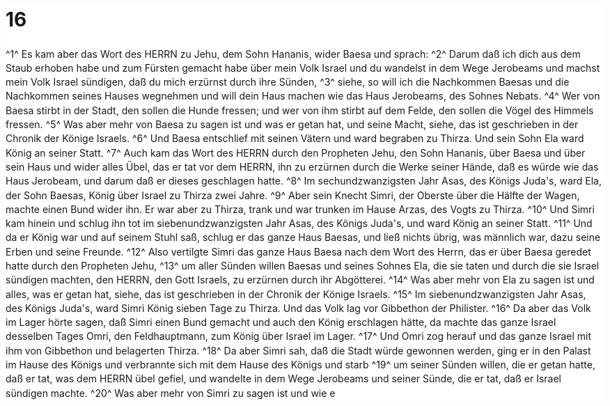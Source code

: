 # 16 
^1^ Es kam aber das Wort des HERRN zu Jehu, dem Sohn Hananis, wider Baesa und sprach: ^2^ Darum daß ich dich aus dem Staub erhoben habe und zum Fürsten gemacht habe über mein Volk Israel und du wandelst in dem Wege Jerobeams und machst mein Volk Israel sündigen, daß du mich erzürnst durch ihre Sünden, ^3^ siehe, so will ich die Nachkommen Baesas und die Nachkommen seines Hauses wegnehmen und will dein Haus machen wie das Haus Jerobeams, des Sohnes Nebats. ^4^ Wer von Baesa stirbt in der Stadt, den sollen die Hunde fressen; und wer von ihm stirbt auf dem Felde, den sollen die Vögel des Himmels fressen. ^5^ Was aber mehr von Baesa zu sagen ist und was er getan hat, und seine Macht, siehe, das ist geschrieben in der Chronik der Könige Israels. ^6^ Und Baesa entschlief mit seinen Vätern und ward begraben zu Thirza. Und sein Sohn Ela ward König an seiner Statt. ^7^ Auch kam das Wort des HERRN durch den Propheten Jehu, den Sohn Hananis, über Baesa und über sein Haus und wider alles Übel, das er tat vor dem HERRN, ihn zu erzürnen durch die Werke seiner Hände, daß es würde wie das Haus Jerobeam, und darum daß er dieses geschlagen hatte. ^8^ Im sechundzwanzigsten Jahr Asas, des Königs Juda's, ward Ela, der Sohn Baesas, König über Israel zu Thirza zwei Jahre. ^9^ Aber sein Knecht Simri, der Oberste über die Hälfte der Wagen, machte einen Bund wider ihn. Er war aber zu Thirza, trank und war trunken im Hause Arzas, des Vogts zu Thirza. ^10^ Und Simri kam hinein und schlug ihn tot im siebenundzwanzigsten Jahr Asas, des Königs Juda's, und ward König an seiner Statt. ^11^ Und da er König war und auf seinem Stuhl saß, schlug er das ganze Haus Baesas, und ließ nichts übrig, was männlich war, dazu seine Erben und seine Freunde. ^12^ Also vertilgte Simri das ganze Haus Baesa nach dem Wort des Herrn, das er über Baesa geredet hatte durch den Propheten Jehu, ^13^ um aller Sünden willen Baesas und seines Sohnes Ela, die sie taten und durch die sie Israel sündigen machten, den HERRN, den Gott Israels, zu erzürnen durch ihr Abgötterei. ^14^ Was aber mehr von Ela zu sagen ist und alles, was er getan hat, siehe, das ist geschrieben in der Chronik der Könige Israels. ^15^ Im siebenundzwanzigsten Jahr Asas, des Königs Juda's, ward Simri König sieben Tage zu Thirza. Und das Volk lag vor Gibbethon der Philister. ^16^ Da aber das Volk im Lager hörte sagen, daß Simri einen Bund gemacht und auch den König erschlagen hätte, da machte das ganze Israel desselben Tages Omri, den Feldhauptmann, zum König über Israel im Lager. ^17^ Und Omri zog herauf und das ganze Israel mit ihm von Gibbethon und belagerten Thirza. ^18^ Da aber Simri sah, daß die Stadt würde gewonnen werden, ging er in den Palast im Hause des Königs und verbrannte sich mit dem Hause des Königs und starb ^19^ um seiner Sünden willen, die er getan hatte, daß er tat, was dem HERRN übel gefiel, und wandelte in dem Wege Jerobeams und seiner Sünde, die er tat, daß er Israel sündigen machte. ^20^ Was aber mehr von Simri zu sagen ist und wie e